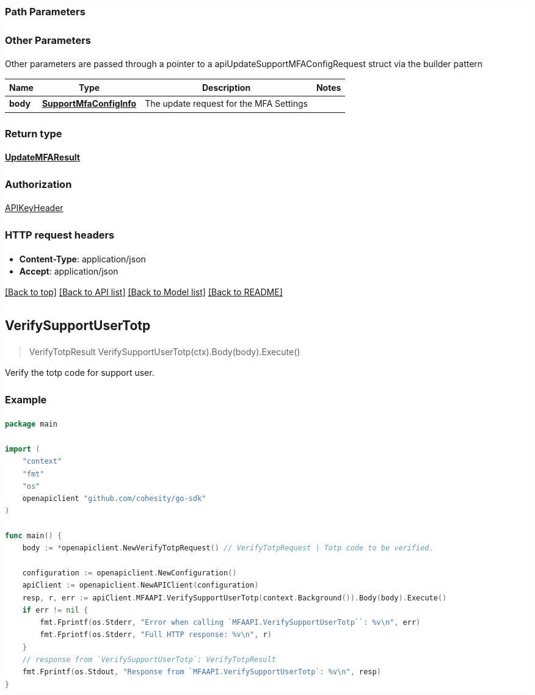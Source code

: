 ### Path Parameters



### Other Parameters

Other parameters are passed through a pointer to a apiUpdateSupportMFAConfigRequest struct via the builder pattern


Name | Type | Description  | Notes
------------- | ------------- | ------------- | -------------
 **body** | [**SupportMfaConfigInfo**](SupportMfaConfigInfo.md) | The update request for the MFA Settings | 

### Return type

[**UpdateMFAResult**](UpdateMFAResult.md)

### Authorization

[APIKeyHeader](../README.md#APIKeyHeader)

### HTTP request headers

- **Content-Type**: application/json
- **Accept**: application/json

[[Back to top]](#) [[Back to API list]](../README.md#documentation-for-api-endpoints)
[[Back to Model list]](../README.md#documentation-for-models)
[[Back to README]](../README.md)


## VerifySupportUserTotp

> VerifyTotpResult VerifySupportUserTotp(ctx).Body(body).Execute()

Verify the totp code for support user.



### Example

```go
package main

import (
	"context"
	"fmt"
	"os"
	openapiclient "github.com/cohesity/go-sdk"
)

func main() {
	body := *openapiclient.NewVerifyTotpRequest() // VerifyTotpRequest | Totp code to be verified.

	configuration := openapiclient.NewConfiguration()
	apiClient := openapiclient.NewAPIClient(configuration)
	resp, r, err := apiClient.MFAAPI.VerifySupportUserTotp(context.Background()).Body(body).Execute()
	if err != nil {
		fmt.Fprintf(os.Stderr, "Error when calling `MFAAPI.VerifySupportUserTotp``: %v\n", err)
		fmt.Fprintf(os.Stderr, "Full HTTP response: %v\n", r)
	}
	// response from `VerifySupportUserTotp`: VerifyTotpResult
	fmt.Fprintf(os.Stdout, "Response from `MFAAPI.VerifySupportUserTotp`: %v\n", resp)
}
```
